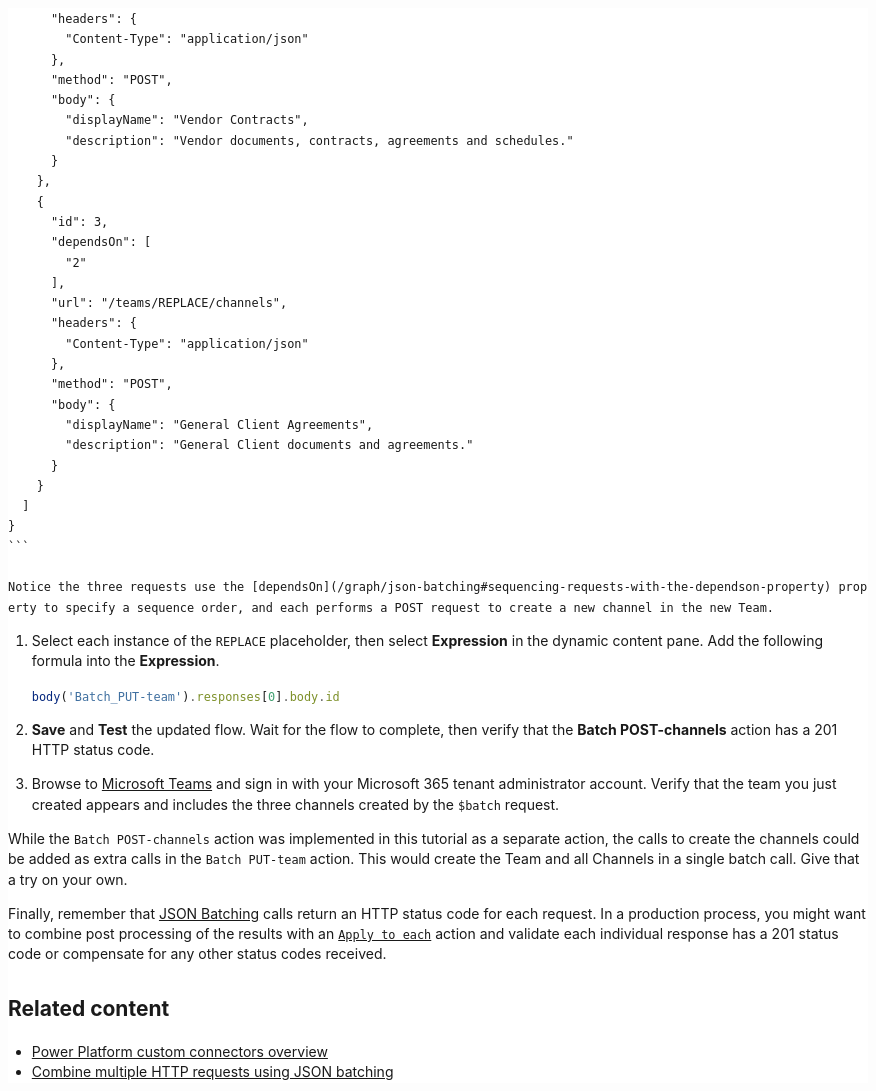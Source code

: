           "headers": {
            "Content-Type": "application/json"
          },
          "method": "POST",
          "body": {
            "displayName": "Vendor Contracts",
            "description": "Vendor documents, contracts, agreements and schedules."
          }
        },
        {
          "id": 3,
          "dependsOn": [
            "2"
          ],
          "url": "/teams/REPLACE/channels",
          "headers": {
            "Content-Type": "application/json"
          },
          "method": "POST",
          "body": {
            "displayName": "General Client Agreements",
            "description": "General Client documents and agreements."
          }
        }
      ]
    }
    ```

    Notice the three requests use the [dependsOn](/graph/json-batching#sequencing-requests-with-the-dependson-property) property to specify a sequence order, and each performs a POST request to create a new channel in the new Team.

1. Select each instance of the `REPLACE` placeholder, then select **Expression** in the dynamic content pane. Add the following formula into the **Expression**.

    ```javascript
    body('Batch_PUT-team').responses[0].body.id
    ```

1. **Save** and **Test** the updated flow. Wait for the flow to complete, then verify that the **Batch POST-channels** action has a 201 HTTP status code.

1. Browse to [Microsoft Teams](https://teams.microsoft.com) and sign in with your Microsoft 365 tenant administrator account. Verify that the team you just created appears and includes the three channels created by the `$batch` request.

While the `Batch POST-channels` action was implemented in this tutorial as a separate action, the calls to create the channels could be added as extra calls in the `Batch PUT-team` action. This would create the Team and all Channels in a single batch call. Give that a try on your own.

Finally, remember that [JSON Batching](/graph/json-batching) calls return an HTTP status code for each request. In a production process, you might want to combine post processing of the results with an [`Apply to each`](/power-automate/apply-to-each) action and validate each individual response has a 201 status code or compensate for any other status codes received.

## Related content

- [Power Platform custom connectors overview](/connectors/custom-connectors)
- [Combine multiple HTTP requests using JSON batching](/graph/json-batching)
